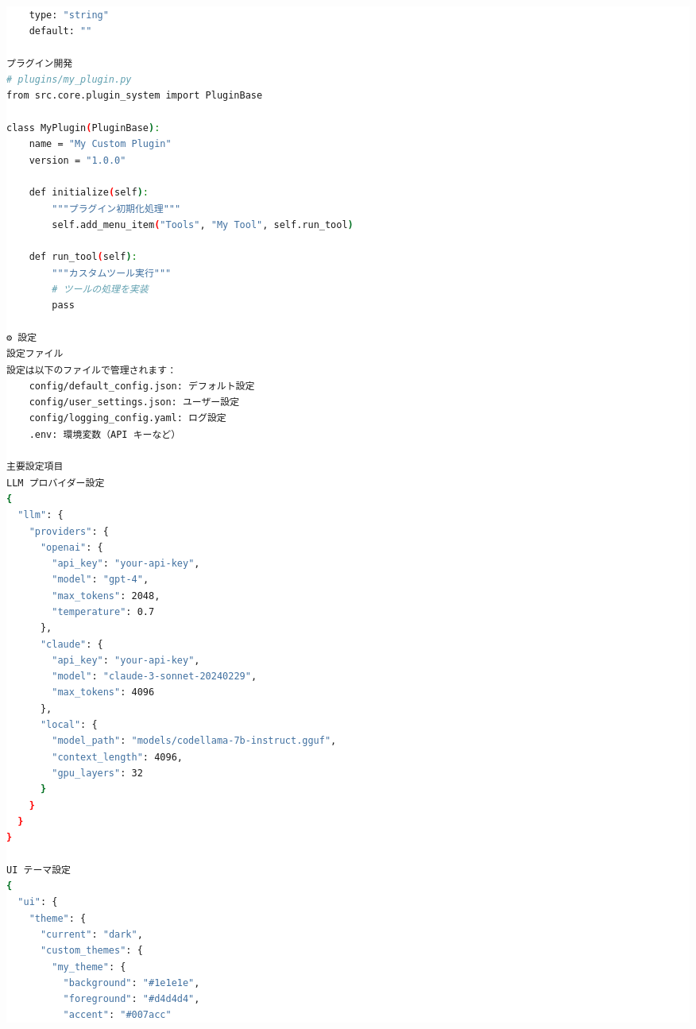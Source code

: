 ```bash
    type: "string"
    default: ""

プラグイン開発
# plugins/my_plugin.py
from src.core.plugin_system import PluginBase

class MyPlugin(PluginBase):
    name = "My Custom Plugin"
    version = "1.0.0"
    
    def initialize(self):
        """プラグイン初期化処理"""
        self.add_menu_item("Tools", "My Tool", self.run_tool)
    
    def run_tool(self):
        """カスタムツール実行"""
        # ツールの処理を実装
        pass

⚙️ 設定
設定ファイル
設定は以下のファイルで管理されます：
    config/default_config.json: デフォルト設定
    config/user_settings.json: ユーザー設定
    config/logging_config.yaml: ログ設定
    .env: 環境変数（API キーなど）

主要設定項目
LLM プロバイダー設定
{
  "llm": {
    "providers": {
      "openai": {
        "api_key": "your-api-key",
        "model": "gpt-4",
        "max_tokens": 2048,
        "temperature": 0.7
      },
      "claude": {
        "api_key": "your-api-key",
        "model": "claude-3-sonnet-20240229",
        "max_tokens": 4096
      },
      "local": {
        "model_path": "models/codellama-7b-instruct.gguf",
        "context_length": 4096,
        "gpu_layers": 32
      }
    }
  }
}

UI テーマ設定
{
  "ui": {
    "theme": {
      "current": "dark",
      "custom_themes": {
        "my_theme": {
          "background": "#1e1e1e",
          "foreground": "#d4d4d4",
          "accent": "#007acc"
```